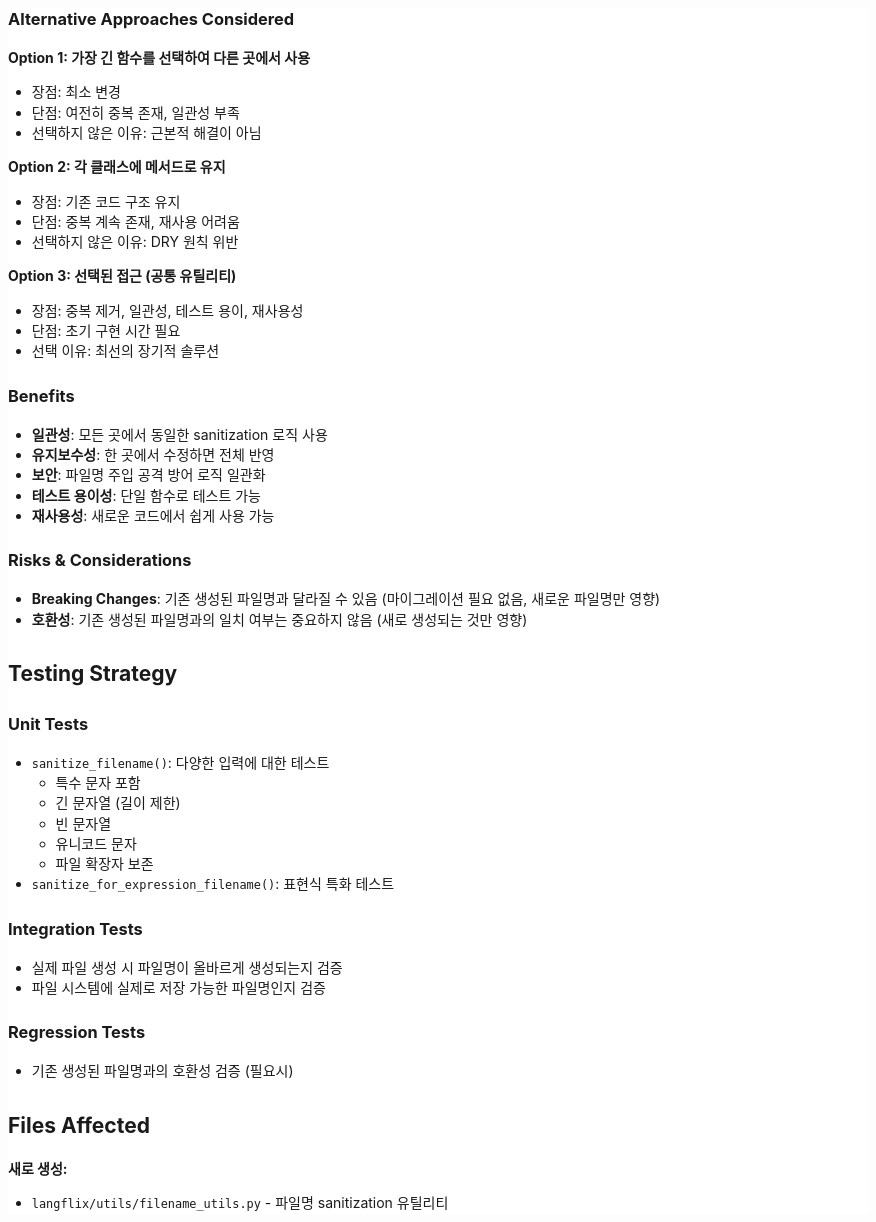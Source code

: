 ### Alternative Approaches Considered

**Option 1: 가장 긴 함수를 선택하여 다른 곳에서 사용**
- 장점: 최소 변경
- 단점: 여전히 중복 존재, 일관성 부족
- 선택하지 않은 이유: 근본적 해결이 아님

**Option 2: 각 클래스에 메서드로 유지**
- 장점: 기존 코드 구조 유지
- 단점: 중복 계속 존재, 재사용 어려움
- 선택하지 않은 이유: DRY 원칙 위반

**Option 3: 선택된 접근 (공통 유틸리티)**
- 장점: 중복 제거, 일관성, 테스트 용이, 재사용성
- 단점: 초기 구현 시간 필요
- 선택 이유: 최선의 장기적 솔루션

### Benefits
- **일관성**: 모든 곳에서 동일한 sanitization 로직 사용
- **유지보수성**: 한 곳에서 수정하면 전체 반영
- **보안**: 파일명 주입 공격 방어 로직 일관화
- **테스트 용이성**: 단일 함수로 테스트 가능
- **재사용성**: 새로운 코드에서 쉽게 사용 가능

### Risks & Considerations
- **Breaking Changes**: 기존 생성된 파일명과 달라질 수 있음 (마이그레이션 필요 없음, 새로운 파일명만 영향)
- **호환성**: 기존 생성된 파일명과의 일치 여부는 중요하지 않음 (새로 생성되는 것만 영향)

## Testing Strategy

### Unit Tests
- `sanitize_filename()`: 다양한 입력에 대한 테스트
  - 특수 문자 포함
  - 긴 문자열 (길이 제한)
  - 빈 문자열
  - 유니코드 문자
  - 파일 확장자 보존
- `sanitize_for_expression_filename()`: 표현식 특화 테스트

### Integration Tests
- 실제 파일 생성 시 파일명이 올바르게 생성되는지 검증
- 파일 시스템에 실제로 저장 가능한 파일명인지 검증

### Regression Tests
- 기존 생성된 파일명과의 호환성 검증 (필요시)

## Files Affected

**새로 생성:**
- `langflix/utils/filename_utils.py` - 파일명 sanitization 유틸리티
